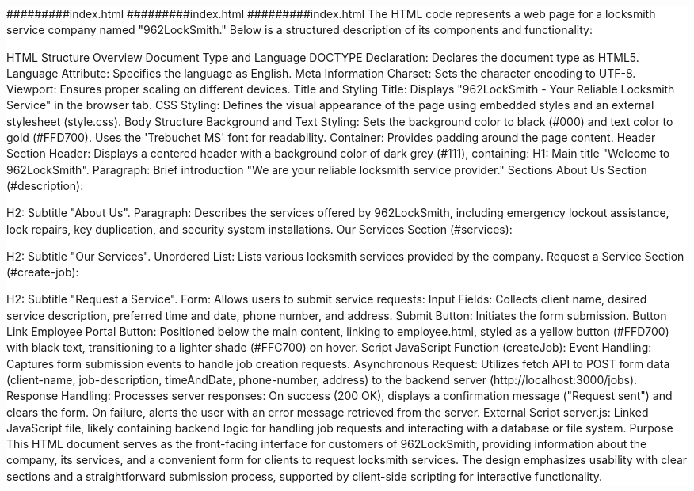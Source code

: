
#########index.html
#########index.html
#########index.html
The  HTML code represents a web page for a locksmith service company named "962LockSmith." Below is a structured description of its components and functionality:

HTML Structure Overview
Document Type and Language
DOCTYPE Declaration: Declares the document type as HTML5.
Language Attribute: Specifies the language as English.
Meta Information
Charset: Sets the character encoding to UTF-8.
Viewport: Ensures proper scaling on different devices.
Title and Styling
Title: Displays "962LockSmith - Your Reliable Locksmith Service" in the browser tab.
CSS Styling: Defines the visual appearance of the page using embedded styles and an external stylesheet (style.css).
Body Structure
Background and Text Styling: Sets the background color to black (#000) and text color to gold (#FFD700). Uses the 'Trebuchet MS' font for readability.
Container: Provides padding around the page content.
Header Section
Header: Displays a centered header with a background color of dark grey (#111), containing:
H1: Main title "Welcome to 962LockSmith".
Paragraph: Brief introduction "We are your reliable locksmith service provider."
Sections
About Us Section (#description):

H2: Subtitle "About Us".
Paragraph: Describes the services offered by 962LockSmith, including emergency lockout assistance, lock repairs, key duplication, and security system installations.
Our Services Section (#services):

H2: Subtitle "Our Services".
Unordered List: Lists various locksmith services provided by the company.
Request a Service Section (#create-job):

H2: Subtitle "Request a Service".
Form: Allows users to submit service requests:
Input Fields: Collects client name, desired service description, preferred time and date, phone number, and address.
Submit Button: Initiates the form submission.
Button Link
Employee Portal Button: Positioned below the main content, linking to employee.html, styled as a yellow button (#FFD700) with black text, transitioning to a lighter shade (#FFC700) on hover.
Script
JavaScript Function (createJob):
Event Handling: Captures form submission events to handle job creation requests.
Asynchronous Request: Utilizes fetch API to POST form data (client-name, job-description, timeAndDate, phone-number, address) to the backend server (http://localhost:3000/jobs).
Response Handling: Processes server responses:
On success (200 OK), displays a confirmation message ("Request sent") and clears the form.
On failure, alerts the user with an error message retrieved from the server.
External Script
server.js: Linked JavaScript file, likely containing backend logic for handling job requests and interacting with a database or file system.
Purpose
This HTML document serves as the front-facing interface for customers of 962LockSmith, providing information about the company, its services, and a convenient form for clients to request locksmith services. The design emphasizes usability with clear sections and a straightforward submission process, supported by client-side scripting for interactive functionality.
